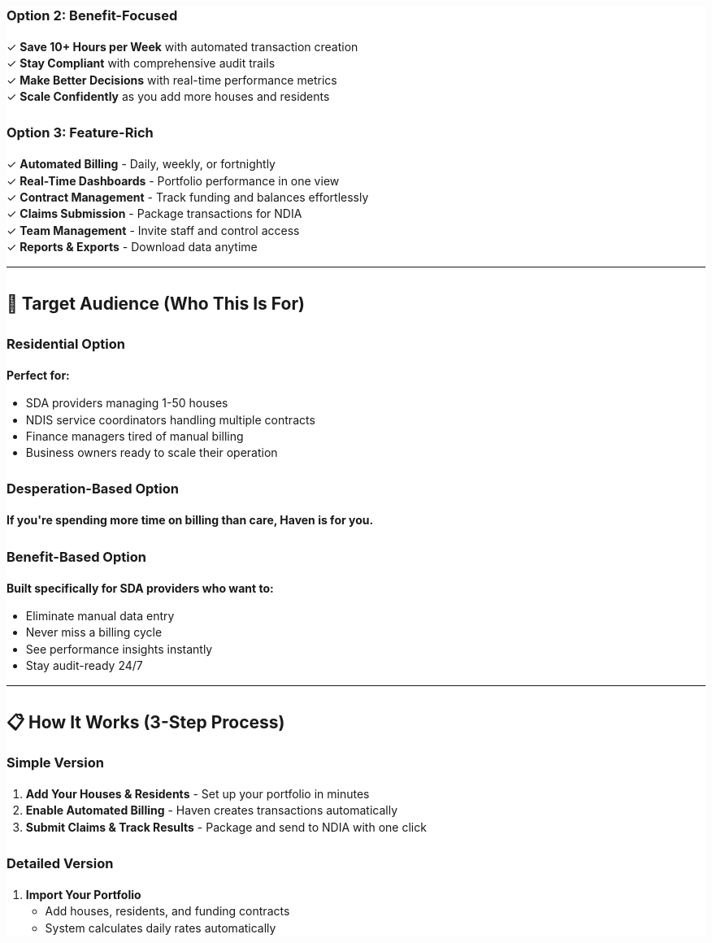 ### Option 2: Benefit-Focused
✓ **Save 10+ Hours per Week** with automated transaction creation  
✓ **Stay Compliant** with comprehensive audit trails  
✓ **Make Better Decisions** with real-time performance metrics  
✓ **Scale Confidently** as you add more houses and residents  

### Option 3: Feature-Rich
✓ **Automated Billing** - Daily, weekly, or fortnightly  
✓ **Real-Time Dashboards** - Portfolio performance in one view  
✓ **Contract Management** - Track funding and balances effortlessly  
✓ **Claims Submission** - Package transactions for NDIA  
✓ **Team Management** - Invite staff and control access  
✓ **Reports & Exports** - Download data anytime  

---

## 🎯 Target Audience (Who This Is For)

### Residential Option
**Perfect for:**
- SDA providers managing 1-50 houses
- NDIS service coordinators handling multiple contracts
- Finance managers tired of manual billing
- Business owners ready to scale their operation

### Desperation-Based Option
**If you're spending more time on billing than care, Haven is for you.**

### Benefit-Based Option
**Built specifically for SDA providers who want to:**
- Eliminate manual data entry
- Never miss a billing cycle
- See performance insights instantly
- Stay audit-ready 24/7

---

## 📋 How It Works (3-Step Process)

### Simple Version
1. **Add Your Houses & Residents** - Set up your portfolio in minutes
2. **Enable Automated Billing** - Haven creates transactions automatically
3. **Submit Claims & Track Results** - Package and send to NDIA with one click

### Detailed Version
1. **Import Your Portfolio**
   - Add houses, residents, and funding contracts
   - System calculates daily rates automatically
   